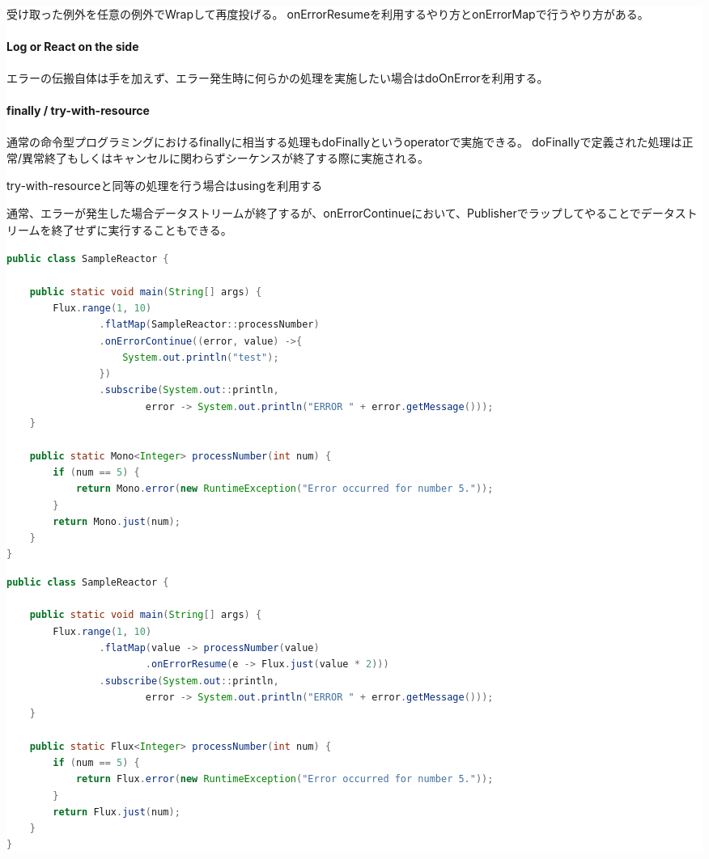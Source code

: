受け取った例外を任意の例外でWrapして再度投げる。
onErrorResumeを利用するやり方とonErrorMapで行うやり方がある。

#### Log or React on the side

エラーの伝搬自体は手を加えず、エラー発生時に何らかの処理を実施したい場合はdoOnErrorを利用する。

#### finally / try-with-resource

通常の命令型プログラミングにおけるfinallyに相当する処理もdoFinallyというoperatorで実施できる。
doFinallyで定義された処理は正常/異常終了もしくはキャンセルに関わらずシーケンスが終了する際に実施される。

try-with-resourceと同等の処理を行う場合はusingを利用する



通常、エラーが発生した場合データストリームが終了するが、onErrorContinueにおいて、Publisherでラップしてやることでデータストリームを終了せずに実行することもできる。
```java
public class SampleReactor {

    public static void main(String[] args) {
        Flux.range(1, 10)
                .flatMap(SampleReactor::processNumber)
                .onErrorContinue((error, value) ->{
                    System.out.println("test");
                })
                .subscribe(System.out::println,
                        error -> System.out.println("ERROR " + error.getMessage()));
    }

    public static Mono<Integer> processNumber(int num) {
        if (num == 5) {
            return Mono.error(new RuntimeException("Error occurred for number 5."));
        }
        return Mono.just(num);
    }
}
```

```java
public class SampleReactor {

    public static void main(String[] args) {
        Flux.range(1, 10)
                .flatMap(value -> processNumber(value)
                        .onErrorResume(e -> Flux.just(value * 2)))
                .subscribe(System.out::println,
                        error -> System.out.println("ERROR " + error.getMessage()));
    }

    public static Flux<Integer> processNumber(int num) {
        if (num == 5) {
            return Flux.error(new RuntimeException("Error occurred for number 5."));
        }
        return Flux.just(num);
    }
}
```
